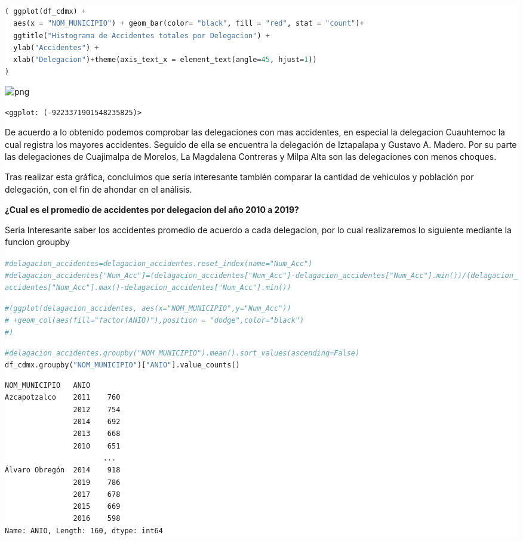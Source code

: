 


```python
( ggplot(df_cdmx) + 
  aes(x = "NOM_MUNICIPIO") + geom_bar(color= "black", fill = "red", stat = "count")+
  ggtitle("Histograma de Accidentes totales por Delegacion") +
  ylab("Accidentes") +
  xlab("Delegacion")+theme(axis_text_x = element_text(angle=45, hjust=1))
)
```


![png](output_59_0.png)





    <ggplot: (-9223371901548235825)>



De acuerdo a lo obtenido podemos comprobar las delegaciones con mas accidentes, en especial la delegacion Cuauhtemoc la cual registra los mayores accidentes. Seguido de ella se encuentra la delegación de Iztapalapa y Gustavo A. Madero. Por su parte las delegaciones de Cuajimalpa de Morelos,  La Magdalena Contreras y Milpa Alta son las delegaciones con menos choques.

Tras realizar esta gráfica, concluimos que sería interesante también comparar la cantidad de vehiculos y población por delegación, con el fin de ahondar en el análisis.

**¿Cual es el promedio de accidentes por delegacion del año 2010 a 2019?**

Seria Interesante saber los accidentes promedio de acuerdo a cada delegacion, por lo cual realizaremos lo siguiente mediante la funcion groupby


```python
#delagacion_accidentes=delagacion_accidentes.reset_index(name="Num_Acc")
#delagacion_accidentes["Num_Acc"]=(delagacion_accidentes["Num_Acc"]-delagacion_accidentes["Num_Acc"].min())/(delagacion_accidentes["Num_Acc"].max()-delagacion_accidentes["Num_Acc"].min())
```


```python
#(ggplot(delagacion_accidentes, aes(x="NOM_MUNICIPIO",y="Num_Acc"))
# +geom_col(aes(fill="factor(ANIO)"),position = "dodge",color="black")
#)
```


```python
#delagacion_accidentes.groupby("NOM_MUNICIPIO").mean().sort_values(ascending=False)
df_cdmx.groupby("NOM_MUNICIPIO")["ANIO"].value_counts()
```




    NOM_MUNICIPIO   ANIO
    Azcapotzalco    2011    760
                    2012    754
                    2014    692
                    2013    668
                    2010    651
                           ... 
    Álvaro Obregón  2014    918
                    2019    786
                    2017    678
                    2015    669
                    2016    598
    Name: ANIO, Length: 160, dtype: int64

